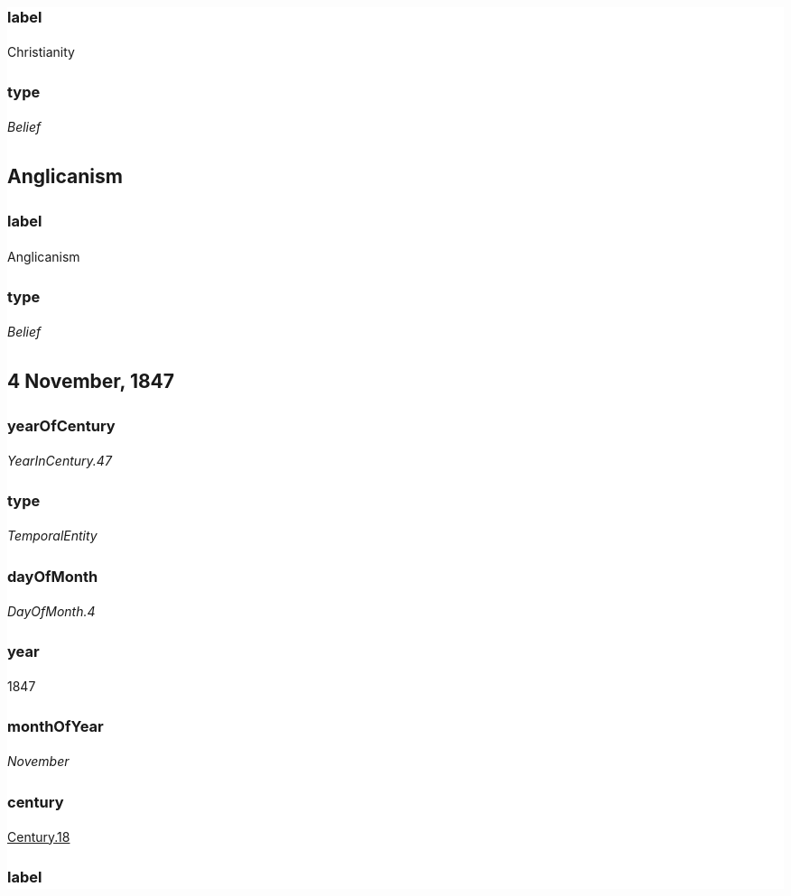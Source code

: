 ### label


Christianity

### type


*Belief*

## Anglicanism

### label


Anglicanism

### type


*Belief*

## 4 November, 1847

### yearOfCentury


*YearInCentury.47*

### type


*TemporalEntity*

### dayOfMonth


*DayOfMonth.4*

### year


1847

### monthOfYear


*November*

### century


[Century.18](#Century.18)

### label
